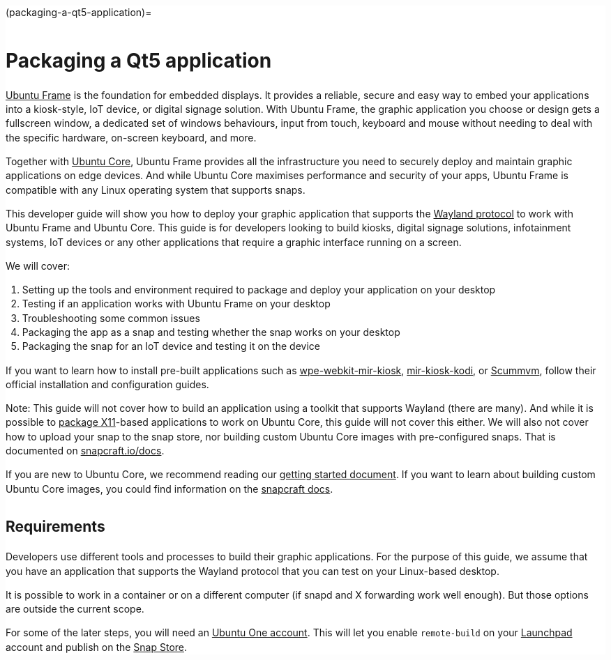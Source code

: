 (packaging-a-qt5-application)=
# Packaging a Qt5 application

[Ubuntu Frame](https://mir-server.io/ubuntu-frame/) is the foundation for embedded displays. It provides a reliable, secure and easy way to embed your applications into a kiosk-style, IoT device, or digital signage solution. With Ubuntu Frame, the graphic application you choose or design gets a fullscreen window, a dedicated set of windows behaviours, input from touch, keyboard and mouse without needing to deal with the specific hardware, on-screen keyboard, and more.

Together with [Ubuntu Core](https://ubuntu.com/core), Ubuntu Frame provides all the infrastructure you need to securely deploy and maintain graphic applications on edge devices. And while Ubuntu Core maximises performance and security of your apps, Ubuntu Frame is compatible with any Linux operating system that supports snaps.

This developer guide will show you how to deploy your graphic application that supports the [Wayland protocol](https://wayland.freedesktop.org/docs/html/) to work with Ubuntu Frame and Ubuntu Core. This guide is for developers looking to build kiosks, digital signage solutions, infotainment systems, IoT devices or any other applications that require a graphic interface running on a screen.

We will cover:

1. Setting up the tools and environment required to package and deploy your application on your desktop
2. Testing if an application works with Ubuntu Frame on your desktop
3. Troubleshooting some common issues
4. Packaging the app as a snap and testing whether the snap works on your desktop
5. Packaging the snap for an IoT device and testing it on the device

If you want to learn how to install pre-built applications such as [wpe-webkit-mir-kiosk](https://snapcraft.io/wpe-webkit-mir-kiosk), [mir-kiosk-kodi](https://snapcraft.io/mir-kiosk-kodi/), or [Scummvm](https://snapcraft.io/scummvm), follow their official installation and configuration guides.

Note: This guide will not cover how to build an application using a toolkit that supports Wayland (there are many). And while it is possible to [package X11](/how-to/packaging-iot-gui/an-x11-based-application.md)-based applications to work on Ubuntu Core, this guide will not cover this either. We will also not cover how to upload your snap to the snap store, nor building custom Ubuntu Core images with pre-configured snaps. That is documented on [snapcraft.io/docs](https://snapcraft.io/docs).

If you are new to Ubuntu Core, we recommend reading our [getting started document](https://ubuntu.com/core/docs/getting-started). If you want to learn about building custom Ubuntu Core images, you could find information on the [snapcraft docs](https://snapcraft.io/docs/gadget-snap).

## Requirements

Developers use different tools and processes to build their graphic applications. For the purpose of this guide, we assume that you have an application that supports the Wayland protocol that you can test on your Linux-based desktop.

It is possible to work in a container or on a different computer (if snapd and X forwarding work well enough). But those options are outside the current scope.

For some of the later steps, you will need an [Ubuntu One account](https://login.ubuntu.com/). This will let you enable `remote-build` on your [Launchpad](https://launchpad.net/) account and publish on the [Snap Store](https://snapcraft.io).

